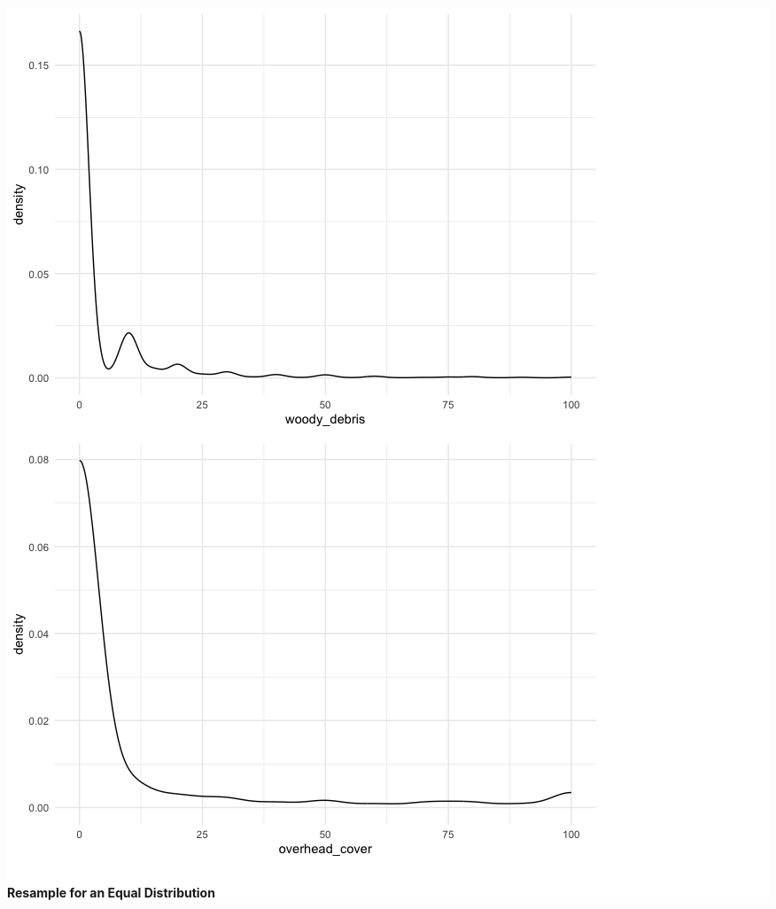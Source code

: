 ![](feather_river_mini_snorkel_hsi_workflow_files/figure-gfm/unnamed-chunk-6-6.png)![](feather_river_mini_snorkel_hsi_workflow_files/figure-gfm/unnamed-chunk-6-7.png)

#### Resample for an Equal Distribution
